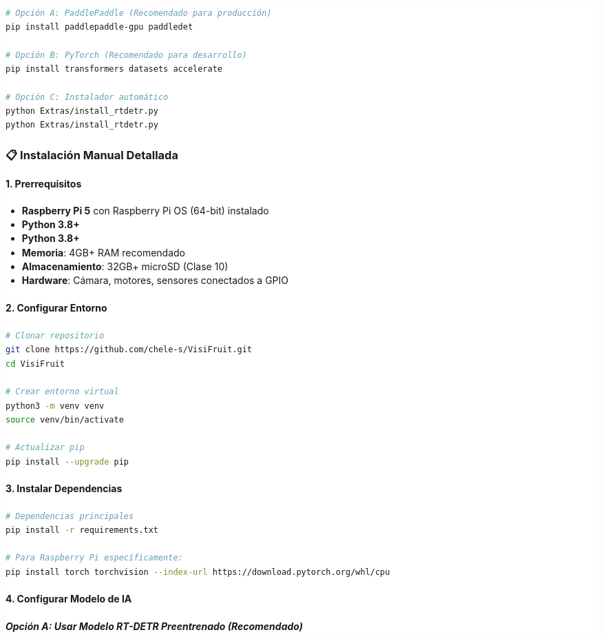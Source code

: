 ```bash
# Opción A: PaddlePaddle (Recomendado para producción)
pip install paddlepaddle-gpu paddledet

# Opción B: PyTorch (Recomendado para desarrollo)
pip install transformers datasets accelerate

# Opción C: Instalador automático
python Extras/install_rtdetr.py
python Extras/install_rtdetr.py
```

### 📋 **Instalación Manual Detallada**

#### 1. **Prerrequisitos**


- **Raspberry Pi 5** con Raspberry Pi OS (64-bit) instalado
- **Python 3.8+**
- **Python 3.8+**
- **Memoria**: 4GB+ RAM recomendado
- **Almacenamiento**: 32GB+ microSD (Clase 10)
- **Hardware**: Cámara, motores, sensores conectados a GPIO

#### 2. **Configurar Entorno**


```bash
# Clonar repositorio
git clone https://github.com/chele-s/VisiFruit.git
cd VisiFruit

# Crear entorno virtual
python3 -m venv venv
source venv/bin/activate

# Actualizar pip
pip install --upgrade pip
```

#### 3. **Instalar Dependencias**


```bash
# Dependencias principales
pip install -r requirements.txt

# Para Raspberry Pi específicamente:
pip install torch torchvision --index-url https://download.pytorch.org/whl/cpu
```

#### 4. **Configurar Modelo de IA**

##### **Opción A: Usar Modelo RT-DETR Preentrenado (Recomendado)**
